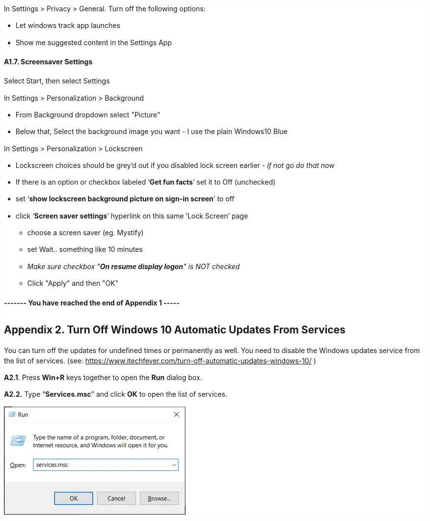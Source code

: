 In Settings > Privacy > General.  Turn off the following options:

* Let windows track app launches

* Show me suggested content in the Settings App

#### A1.7. Screensaver Settings

 Select Start, then select Settings

In Settings >  Personalization > Background

* From Background dropdown select "Picture"

* Below that, Select the background image you want - I use the plain Windows10 Blue

In Settings >  Personalization > Lockscreen

* Lockscreen choices should be grey’d out if you disabled lock screen earlier - *if not go do that now*

* If there is an option or checkbox labeled ‘**Get fun facts**’ set it to Off (unchecked) 

* set ‘**show lockscreen background picture on sign-in screen**’ to off

* click ‘**Screen saver settings**’ hyperlink on this same ‘Lock Screen’ page
  * choose a screen saver (eg. Mystify)
  
  * set Wait.. something like 10 minutes
  
  * *Make sure checkbox "**On resume display logon**" is NOT checked*
  
  * Click "Apply" and then "OK"
  
####  -------  You have reached the end of Appendix 1 -----



## Appendix 2. Turn Off Windows 10 Automatic Updates From Services

You can turn off the updates for undefined times or permanently as well. You need to disable the Windows updates service from the list of services. (see: https://www.itechfever.com/turn-off-automatic-updates-windows-10/ )

**A2.1**.  Press **Win+R** keys together to open the **Run** dialog box.

**A2.2.**  Type “**Services.msc**” and click **OK** to open the list of services.

![Figure1](./md_images/FR_AutoUpdate_ServicesMsc.png)

